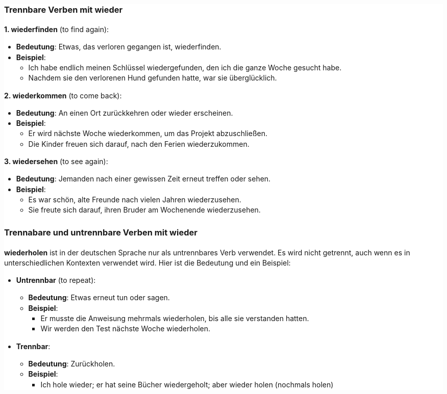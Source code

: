 ### Trennbare Verben mit wieder

**1. wiederfinden** (to find again):

- **Bedeutung**: Etwas, das verloren gegangen ist, wiederfinden.
- **Beispiel**:
  - Ich habe endlich meinen Schlüssel wiedergefunden, den ich die ganze Woche gesucht habe.
  - Nachdem sie den verlorenen Hund gefunden hatte, war sie überglücklich.

**2. wiederkommen** (to come back):

- **Bedeutung**: An einen Ort zurückkehren oder wieder erscheinen.
- **Beispiel**:
  - Er wird nächste Woche wiederkommen, um das Projekt abzuschließen.
  - Die Kinder freuen sich darauf, nach den Ferien wiederzukommen.

**3. wiedersehen** (to see again):

- **Bedeutung**: Jemanden nach einer gewissen Zeit erneut treffen oder sehen.
- **Beispiel**:
  - Es war schön, alte Freunde nach vielen Jahren wiederzusehen.
  - Sie freute sich darauf, ihren Bruder am Wochenende wiederzusehen.

### Trennabare und untrennbare Verben mit wieder

**wiederholen** ist in der deutschen Sprache nur als untrennbares Verb verwendet. Es wird nicht getrennt, auch wenn es in unterschiedlichen Kontexten verwendet wird. Hier ist die Bedeutung und ein Beispiel:

- **Untrennbar** (to repeat):
  - **Bedeutung**: Etwas erneut tun oder sagen.
  - **Beispiel**:
    - Er musste die Anweisung mehrmals wiederholen, bis alle sie verstanden hatten.
    - Wir werden den Test nächste Woche wiederholen.

- **Trennbar**:
  - **Bedeutung**: Zurückholen.
  - **Beispiel**:
    - Ich hole wieder; er hat seine Bücher wiedergeholt; aber wieder holen (nochmals holen)

